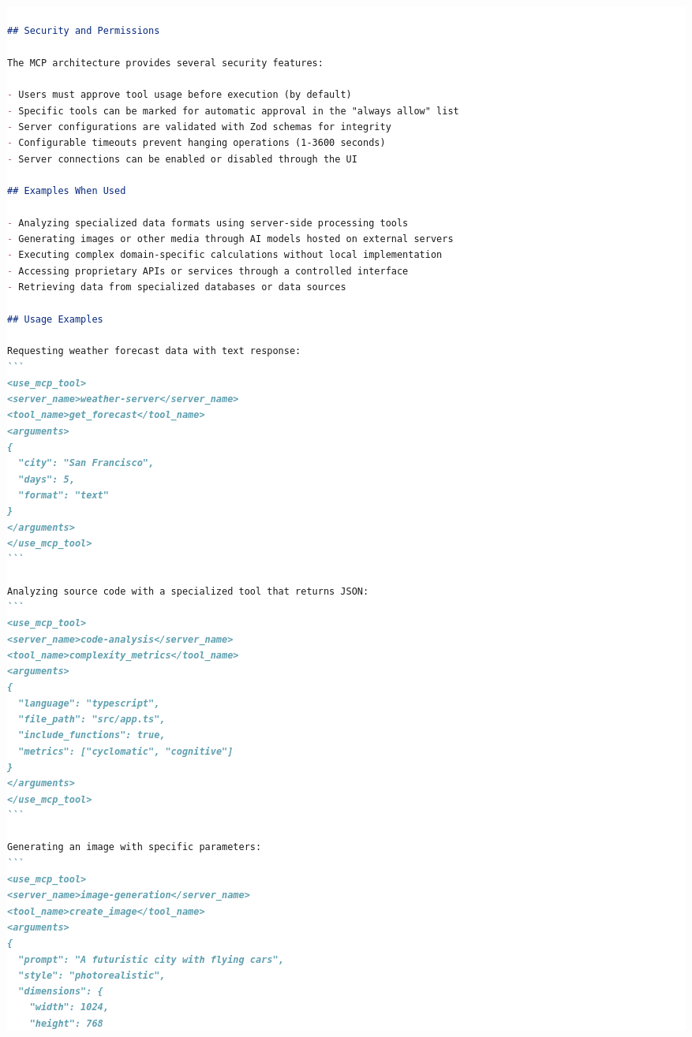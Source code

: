````markdown

## Security and Permissions

The MCP architecture provides several security features:

- Users must approve tool usage before execution (by default)
- Specific tools can be marked for automatic approval in the "always allow" list
- Server configurations are validated with Zod schemas for integrity
- Configurable timeouts prevent hanging operations (1-3600 seconds)
- Server connections can be enabled or disabled through the UI

## Examples When Used

- Analyzing specialized data formats using server-side processing tools
- Generating images or other media through AI models hosted on external servers
- Executing complex domain-specific calculations without local implementation
- Accessing proprietary APIs or services through a controlled interface
- Retrieving data from specialized databases or data sources

## Usage Examples

Requesting weather forecast data with text response:
```
<use_mcp_tool>
<server_name>weather-server</server_name>
<tool_name>get_forecast</tool_name>
<arguments>
{
  "city": "San Francisco",
  "days": 5,
  "format": "text"
}
</arguments>
</use_mcp_tool>
```

Analyzing source code with a specialized tool that returns JSON:
```
<use_mcp_tool>
<server_name>code-analysis</server_name>
<tool_name>complexity_metrics</tool_name>
<arguments>
{
  "language": "typescript",
  "file_path": "src/app.ts",
  "include_functions": true,
  "metrics": ["cyclomatic", "cognitive"]
}
</arguments>
</use_mcp_tool>
```

Generating an image with specific parameters:
```
<use_mcp_tool>
<server_name>image-generation</server_name>
<tool_name>create_image</tool_name>
<arguments>
{
  "prompt": "A futuristic city with flying cars",
  "style": "photorealistic",
  "dimensions": {
    "width": 1024,
    "height": 768
````